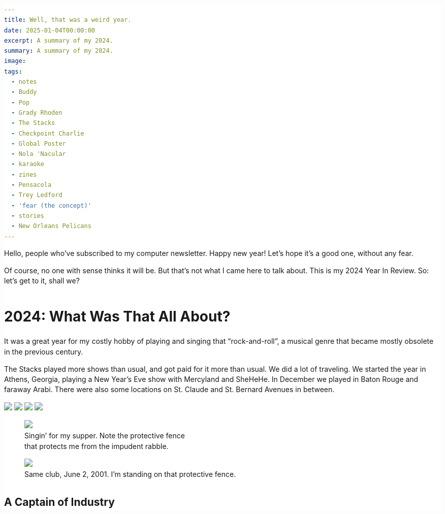 ```yaml
---
title: Well, that was a weird year.
date: 2025-01-04T00:00:00
excerpt: A summary of my 2024.
summary: A summary of my 2024.
image: 
tags:
  - notes
  - Buddy
  - Pop
  - Grady Rhoden
  - The Stacks
  - Checkpoint Charlie
  - Global Poster
  - Nola 'Nacular
  - karaoke
  - zines
  - Pensacola
  - Trey Ledford
  - 'fear (the concept)'
  - stories
  - New Orleans Pelicans
---
```


Hello, people who’ve subscribed to my computer newsletter. Happy new year! Let’s hope it’s a good one, without any fear.

Of course, no one with sense thinks it will be. But that’s not what I came here to talk about. This is my 2024 Year In Review. So: let’s get to it, shall we?

# 2024: What Was That All About?

It was a great year for my costly hobby of playing and singing that “rock-and-roll”, a musical genre that became mostly obsolete in the previous century.

The Stacks played more shows than usual, and got paid for it more than usual. We did a lot of traveling. We started the year in Athens, Georgia, playing a New Year’s Eve show with Mercyland and SheHeHe. In December we played in Baton Rouge and faraway Arabi. There were also some locations on St. Claude and St. Bernard Avenues in between.

![](https://assets.buttondown.email/images/b73f6a42-6a58-4904-95e5-d75a5a8ed803.jpg?w=960&fit=max)
![](https://assets.buttondown.email/images/e36fb9ef-8b46-43b6-9835-134d2c508f93.jpg?w=960&fit=max)
![](https://assets.buttondown.email/images/0432226c-1df6-43b6-93c2-058813f88d87.jpg?w=960&fit=max)
![](https://assets.buttondown.email/images/36788592-98b5-490d-b69f-a7201bd5e87f.jpg?w=960&fit=max)

<figure><img src="https://assets.buttondown.email/images/495fb2df-2c29-4958-92d7-dbc135ebdf64.jpeg?w=960&amp;fit=max" draggable="false"><figcaption>Singin’ for my supper. Note the protective fence<br>that protects me from the impudent rabble.<br></figcaption></figure><figure><img src="https://assets.buttondown.email/images/0ca25213-5f12-4a33-aa2d-cda49eb9790c.jpg?w=960&amp;fit=max" draggable="false"><figcaption>Same club, June 2, 2001. I’m standing on that protective fence.</figcaption></figure>

## A Captain of Industry
